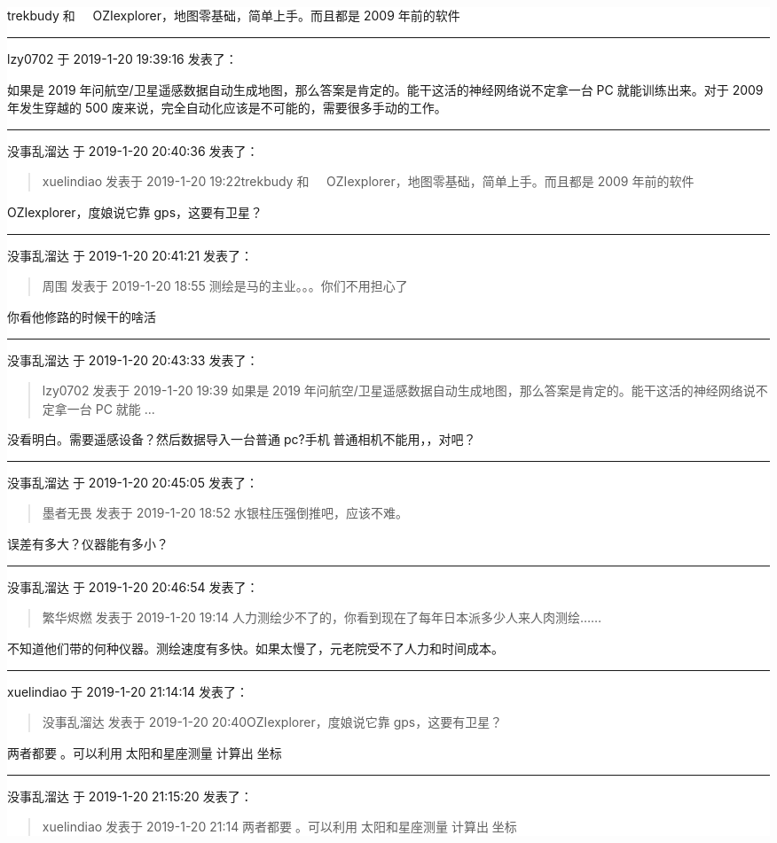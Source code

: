 trekbudy 和     OZIexplorer，地图零基础，简单上手。而且都是 2009 年前的软件

---

lzy0702 于 2019-1-20 19:39:16 发表了：

如果是 2019 年问航空/卫星遥感数据自动生成地图，那么答案是肯定的。能干这活的神经网络说不定拿一台 PC 就能训练出来。对于 2009 年发生穿越的 500 废来说，完全自动化应该是不可能的，需要很多手动的工作。

---

没事乱溜达 于 2019-1-20 20:40:36 发表了：

> xuelindiao 发表于 2019-1-20 19:22trekbudy 和     OZIexplorer，地图零基础，简单上手。而且都是 2009 年前的软件

OZIexplorer，度娘说它靠 gps，这要有卫星？

---

没事乱溜达 于 2019-1-20 20:41:21 发表了：

> 周围 发表于 2019-1-20 18:55 测绘是马的主业。。。你们不用担心了

你看他修路的时候干的啥活

---

没事乱溜达 于 2019-1-20 20:43:33 发表了：

> lzy0702 发表于 2019-1-20 19:39 如果是 2019 年问航空/卫星遥感数据自动生成地图，那么答案是肯定的。能干这活的神经网络说不定拿一台 PC 就能 ...

没看明白。需要遥感设备？然后数据导入一台普通 pc?手机 普通相机不能用，，对吧？

---

没事乱溜达 于 2019-1-20 20:45:05 发表了：

> 墨者无畏 发表于 2019-1-20 18:52 水银柱压强倒推吧，应该不难。

误差有多大？仪器能有多小？

---

没事乱溜达 于 2019-1-20 20:46:54 发表了：

> 繁华烬燃 发表于 2019-1-20 19:14 人力测绘少不了的，你看到现在了每年日本派多少人来人肉测绘……

不知道他们带的何种仪器。测绘速度有多快。如果太慢了，元老院受不了人力和时间成本。

---

xuelindiao 于 2019-1-20 21:14:14 发表了：

> 没事乱溜达 发表于 2019-1-20 20:40OZIexplorer，度娘说它靠 gps，这要有卫星？

两者都要 。可以利用 太阳和星座测量 计算出 坐标

---

没事乱溜达 于 2019-1-20 21:15:20 发表了：

> xuelindiao 发表于 2019-1-20 21:14 两者都要 。可以利用 太阳和星座测量 计算出 坐标
